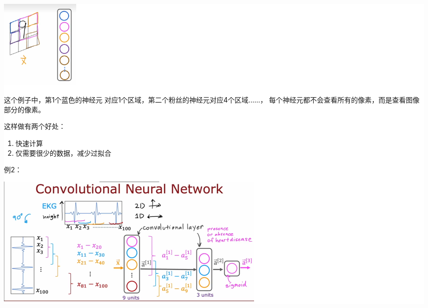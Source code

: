 <img src="images/屏幕截图 2025-02-04 211012.png" style="zoom:33%;" />

这个例子中，第1个蓝色的神经元 对应1个区域，第二个粉丝的神经元对应4个区域......， 每个神经元都不会查看所有的像素，而是查看图像部分的像素。 

这样做有两个好处：

1. 快速计算
2. 仅需要很少的数据，减少过拟合





例2：

<img src="images/屏幕截图 2025-02-04 211353.png" style="zoom: 50%;" />
